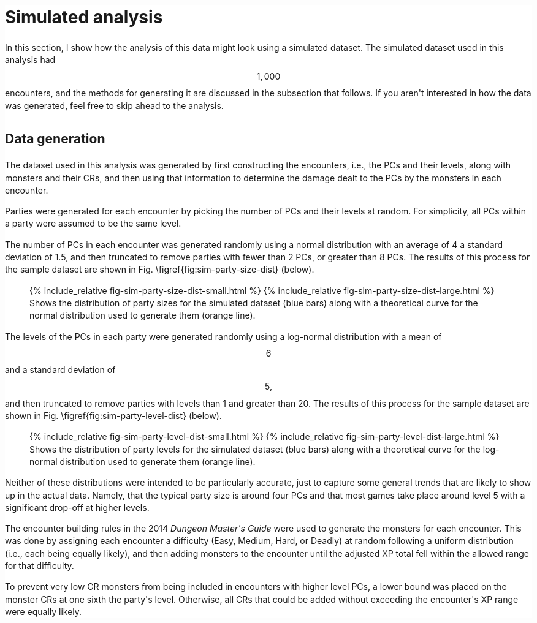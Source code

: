 # Simulated analysis 
In this section, I show how the analysis of this data might look using a simulated dataset. The simulated dataset used in this analysis had $$1,000$$ encounters, and the methods for generating it are discussed in the subsection that follows. If you aren't interested in how the data was generated, feel free to skip ahead to the [analysis](#analysis).

## Data generation
The dataset used in this analysis was generated by first constructing the encounters, i.e., the PCs and their levels, along with monsters and their CRs, and then using that information to determine the damage dealt to the PCs by the monsters in each encounter.

Parties were generated for each encounter by picking the number of PCs and their levels at random. For simplicity, all PCs within a party were assumed to be the same level.

The number of PCs in each encounter was generated randomly using a [normal distribution](https://en.wikipedia.org/wiki/Normal_distribution) with an average of 4 a standard deviation of 1.5, and then truncated to remove parties with fewer than 2 PCs, or greater than 8 PCs. The results of this process for the sample dataset are shown in Fig. \figref{fig:sim-party-size-dist} (below).

<figure id="fig:sim-party-size-dist">
    {% include_relative fig-sim-party-size-dist-small.html %}
    {% include_relative fig-sim-party-size-dist-large.html %}
    <figcaption>Shows the distribution of party sizes for the simulated dataset (blue bars) along with a theoretical curve for the normal distribution used to generate them (orange line).</figcaption>
</figure>

The levels of the PCs in each party were generated randomly using a [log-normal distribution](https://en.wikipedia.org/wiki/Log-normal_distribution) with a mean of $$6$$ and a standard deviation of $$5,$$ and then truncated to remove parties with levels than 1 and greater than 20. The results of this process for the sample dataset are shown in Fig. \figref{fig:sim-party-level-dist} (below).

<figure id="fig:sim-party-level-dist">
    {% include_relative fig-sim-party-level-dist-small.html %}
    {% include_relative fig-sim-party-level-dist-large.html %}
    <figcaption>Shows the distribution of party levels for the simulated dataset (blue bars) along with a theoretical curve for the log-normal distribution used to generate them (orange line). </figcaption>
</figure>

Neither of these distributions were intended to be particularly accurate, just to capture some general trends that are likely to show up in the actual data. Namely, that the typical party size is around four PCs and that most games take place around level 5 with a significant drop-off at higher levels.

The encounter building rules in the 2014 _Dungeon Master's Guide_ were used to generate the monsters for each encounter. This was done by assigning each encounter a difficulty (Easy, Medium, Hard, or Deadly) at random following a uniform distribution (i.e., each being equally likely), and then adding monsters to the encounter until the adjusted XP total fell within the allowed range for that difficulty.

To prevent very low CR monsters from being included in encounters with higher level PCs, a lower bound was placed on the monster CRs at one sixth the party's level. Otherwise, all CRs that could be added without exceeding the encounter's XP range were equally likely.
